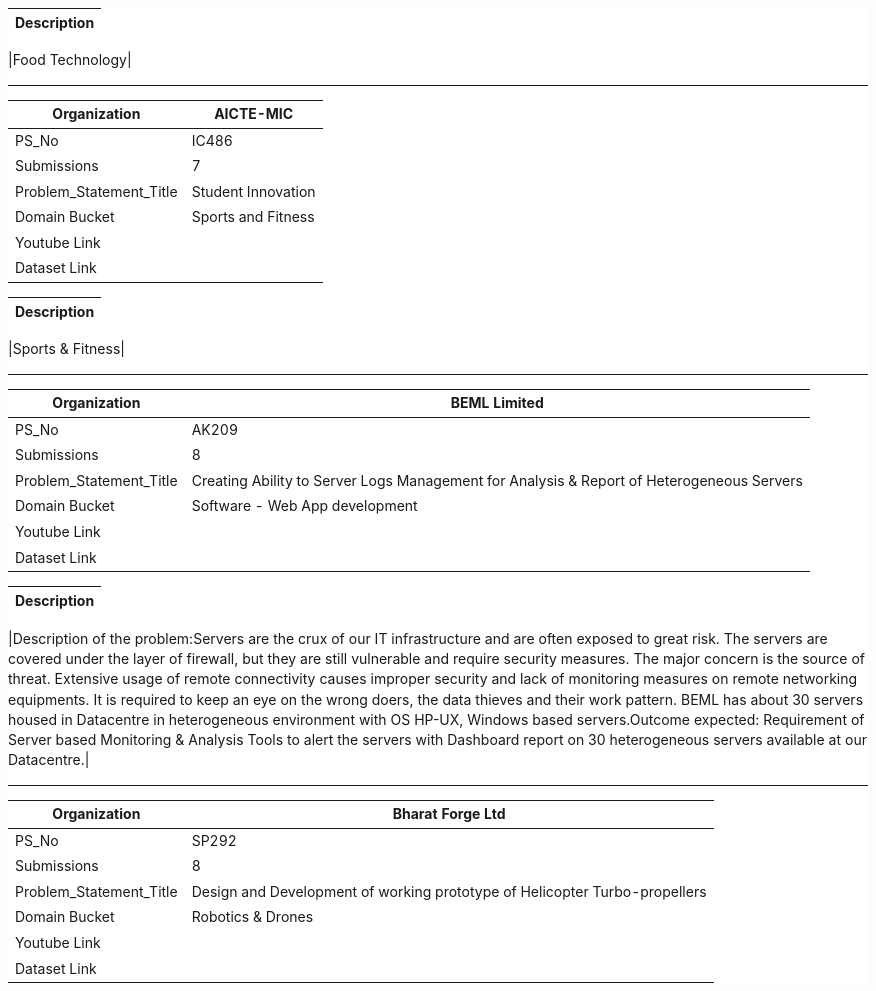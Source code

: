 | Description |
|-------------|


|Food Technology|  
  
 ---
  
 | Organization | AICTE-MIC |
| ------ | ------ |
| PS_No | IC486 |
|Submissions | 7 |
|Problem_Statement_Title | Student Innovation |
|Domain Bucket| Sports and Fitness |
|Youtube Link|  |
|Dataset Link|  |

| Description |
|-------------|


|Sports & Fitness|  
  
 ---
  
 | Organization | BEML Limited |
| ------ | ------ |
| PS_No | AK209 |
|Submissions | 8 |
|Problem_Statement_Title | Creating Ability to Server Logs Management for Analysis & Report of Heterogeneous Servers |
|Domain Bucket| Software - Web App development |
|Youtube Link|  |
|Dataset Link|  |

| Description |
|-------------|


|Description of the problem:Servers are the crux of our IT infrastructure and are often exposed to great risk. The servers are covered under the layer of firewall, but they are still vulnerable and require security measures. The major concern is the source of threat. Extensive usage of remote connectivity causes improper security and lack of monitoring measures on remote networking equipments. It is required to keep an eye on the wrong doers, the data thieves and their work pattern. BEML has about 30 servers housed in Datacentre in heterogeneous environment with OS HP-UX, Windows based servers.Outcome expected: Requirement of Server based Monitoring & Analysis Tools to alert the servers with Dashboard report on 30 heterogeneous servers available at our Datacentre.|  
  
 ---
  
 | Organization | Bharat Forge Ltd |
| ------ | ------ |
| PS_No | SP292 |
|Submissions | 8 |
|Problem_Statement_Title | Design and Development of working prototype of Helicopter Turbo-propellers |
|Domain Bucket| Robotics & Drones |
|Youtube Link|  |
|Dataset Link|  |
